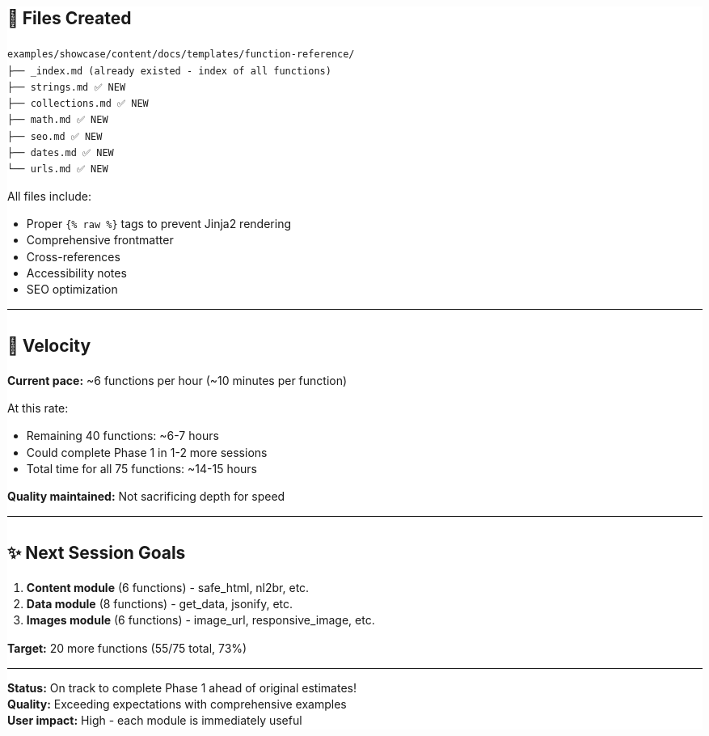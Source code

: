 ## 📝 Files Created

```
examples/showcase/content/docs/templates/function-reference/
├── _index.md (already existed - index of all functions)
├── strings.md ✅ NEW
├── collections.md ✅ NEW
├── math.md ✅ NEW
├── seo.md ✅ NEW
├── dates.md ✅ NEW
└── urls.md ✅ NEW
```

All files include:
- Proper `{% raw %}` tags to prevent Jinja2 rendering
- Comprehensive frontmatter
- Cross-references
- Accessibility notes
- SEO optimization

---

## 🚀 Velocity

**Current pace:** ~6 functions per hour (~10 minutes per function)

At this rate:
- Remaining 40 functions: ~6-7 hours
- Could complete Phase 1 in 1-2 more sessions
- Total time for all 75 functions: ~14-15 hours

**Quality maintained:** Not sacrificing depth for speed

---

## ✨ Next Session Goals

1. **Content module** (6 functions) - safe_html, nl2br, etc.
2. **Data module** (8 functions) - get_data, jsonify, etc.  
3. **Images module** (6 functions) - image_url, responsive_image, etc.

**Target:** 20 more functions (55/75 total, 73%)

---

**Status:** On track to complete Phase 1 ahead of original estimates!  
**Quality:** Exceeding expectations with comprehensive examples  
**User impact:** High - each module is immediately useful

